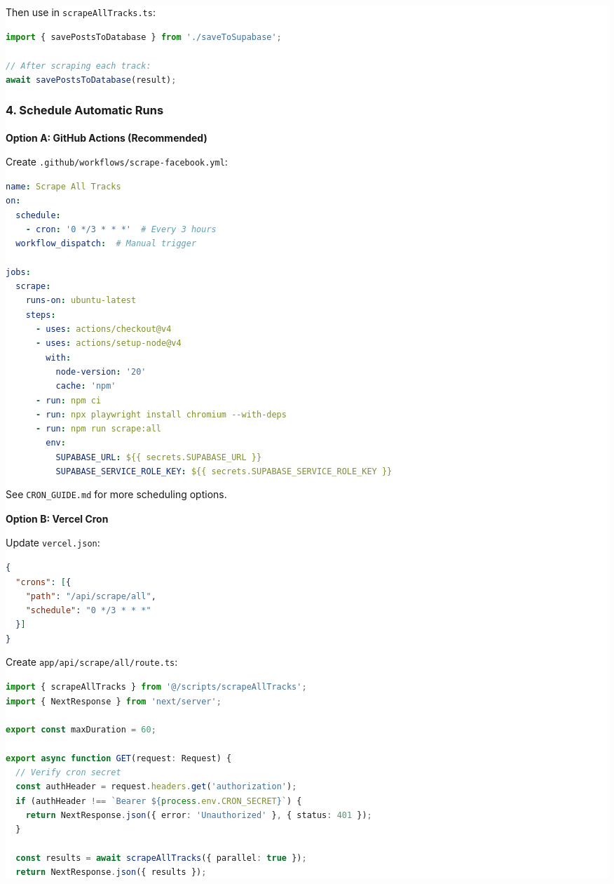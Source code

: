 Then use in `scrapeAllTracks.ts`:
```typescript
import { savePostsToDatabase } from './saveToSupabase';

// After scraping each track:
await savePostsToDatabase(result);
```

### 4. Schedule Automatic Runs

**Option A: GitHub Actions (Recommended)** 

Create `.github/workflows/scrape-facebook.yml`:
```yaml
name: Scrape All Tracks
on:
  schedule:
    - cron: '0 */3 * * *'  # Every 3 hours
  workflow_dispatch:  # Manual trigger

jobs:
  scrape:
    runs-on: ubuntu-latest
    steps:
      - uses: actions/checkout@v4
      - uses: actions/setup-node@v4
        with:
          node-version: '20'
          cache: 'npm'
      - run: npm ci
      - run: npx playwright install chromium --with-deps
      - run: npm run scrape:all
        env:
          SUPABASE_URL: ${{ secrets.SUPABASE_URL }}
          SUPABASE_SERVICE_ROLE_KEY: ${{ secrets.SUPABASE_SERVICE_ROLE_KEY }}
```

See `CRON_GUIDE.md` for more scheduling options.

**Option B: Vercel Cron** 

Update `vercel.json`:
```json
{
  "crons": [{
    "path": "/api/scrape/all",
    "schedule": "0 */3 * * *"
  }]
}
```

Create `app/api/scrape/all/route.ts`:
```typescript
import { scrapeAllTracks } from '@/scripts/scrapeAllTracks';
import { NextResponse } from 'next/server';

export const maxDuration = 60;

export async function GET(request: Request) {
  // Verify cron secret
  const authHeader = request.headers.get('authorization');
  if (authHeader !== `Bearer ${process.env.CRON_SECRET}`) {
    return NextResponse.json({ error: 'Unauthorized' }, { status: 401 });
  }

  const results = await scrapeAllTracks({ parallel: true });
  return NextResponse.json({ results });
```
